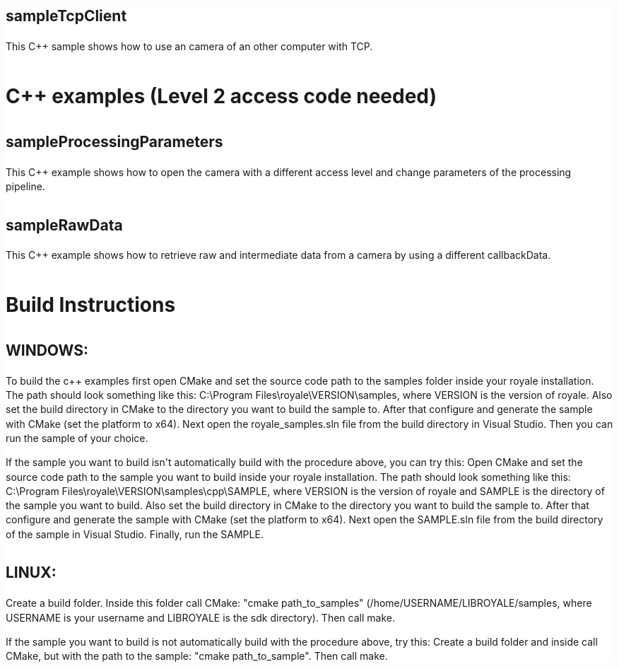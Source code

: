 
sampleTcpClient
---------
This C++ sample shows how to use an camera of an other computer with TCP. 


C++ examples (Level 2 access code needed) <a name="level2cpp"></a>
==================================================================

sampleProcessingParameters
--------------------------

This C++ example shows how to open the camera with a different access level
and change parameters of the processing pipeline.

sampleRawData
--------------------------

This C++ example shows how to retrieve raw and intermediate data from a camera
by using a different callbackData.

Build Instructions <a name="buildInstructionscpp"></a>
==================================================================
WINDOWS:
------------------
To build the c++ examples first open CMake and set the source code path to the samples folder inside your royale installation. 
The path should look something like this: C:\Program Files\royale\VERSION\samples, where VERSION
is the version of royale. Also set the build directory in CMake to the directory you want to build the sample to. After that 
configure and generate the sample with CMake (set the platform to x64). Next open the royale_samples.sln file from the build directory in Visual Studio. 
Then you can run the sample of your choice.

If the sample you want to build isn't automatically build with the procedure above, you can try this: 
Open CMake and set the source code path to the sample you want to build inside your royale installation. 
The path should look something like this: C:\Program Files\royale\VERSION\samples\cpp\SAMPLE, where VERSION
is the version of royale and SAMPLE is the directory of the sample you want to build. Also set the build directory 
in CMake to the directory you want to build the sample to. After that configure and generate the sample with CMake (set the platform to x64). 
Next open the SAMPLE.sln file from the build directory of the sample in Visual Studio. Finally, run the SAMPLE.

LINUX:
------------------
Create a build folder. Inside this folder call CMake: "cmake path_to_samples" (/home/USERNAME/LIBROYALE/samples, where USERNAME is your username and LIBROYALE is the sdk directory). 
Then call make. 

If the sample you want to build is not automatically build with the procedure above, try this: 
Create a build folder and inside call CMake, but with the path to the sample: "cmake path_to_sample".
Then call make. 
